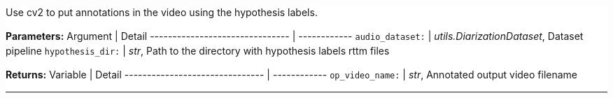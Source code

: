 Use cv2 to put annotations in the video using the hypothesis labels.

**Parameters:**
Argument                        | Detail
------------------------------- | ------------
`audio_dataset:`                 |  _utils.DiarizationDataset_, Dataset pipeline
`hypothesis_dir:`               |  _str_, Path to the directory with hypothesis labels rttm files

**Returns:**
Variable                        | Detail
------------------------------- | ------------
`op_video_name:`                |  _str_, Annotated output video filename

---

[//]: #
[dec]: <https://arxiv.org/abs/1511.06335>
[desplanques]: <https://arxiv.org/abs/2005.07143v1>
[vad]: <https://pytorch.org/hub/snakers4_silero-vad_vad/>
[voxconverse]: <https://pytorch.org/hub/snakers4_silero-vad_vad/>


[//]: # (======================================================for utils.py=========================================================)
[//]: # (===================================================for baselineMethods.py======================================================)
[//]: # (==================================================for optimumSpeaker.py=====================================================)
[//]: # (======================================================for DEC.py=========================================================)